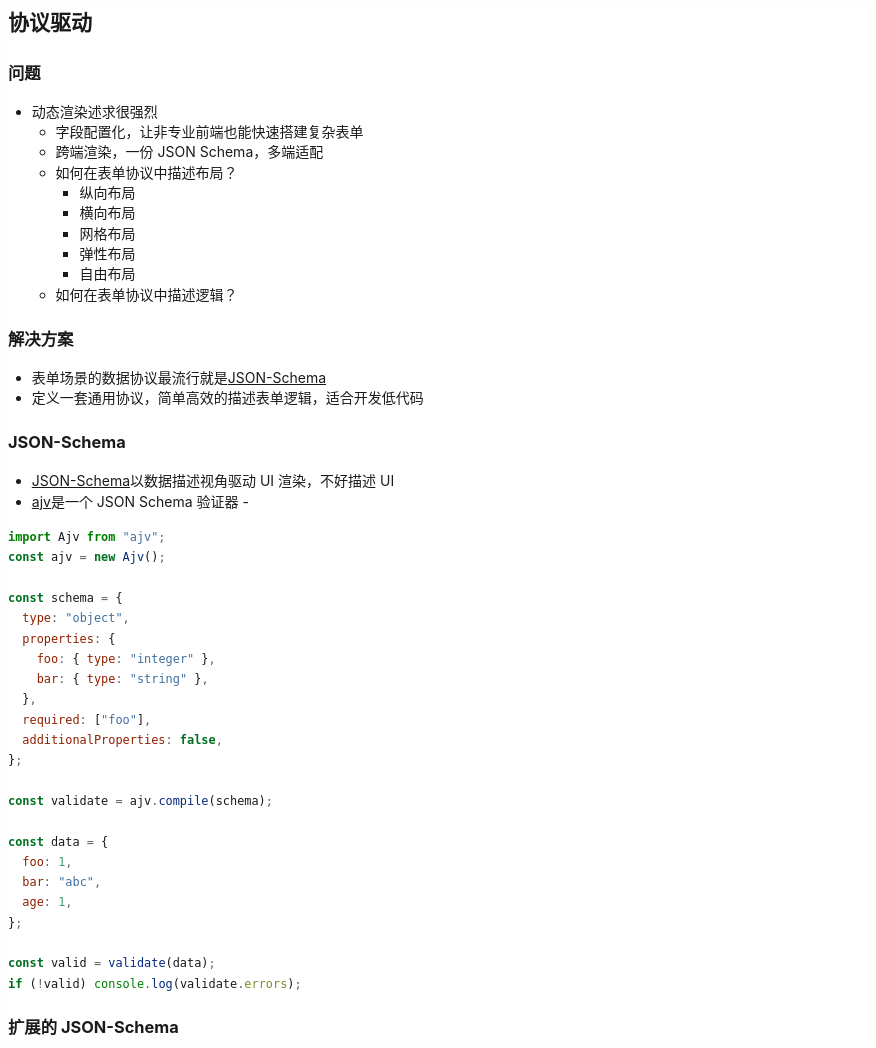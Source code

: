 ## 协议驱动

### 问题

- 动态渲染述求很强烈
  - 字段配置化，让非专业前端也能快速搭建复杂表单
  - 跨端渲染，一份 JSON Schema，多端适配
  - 如何在表单协议中描述布局？
    - 纵向布局
    - 横向布局
    - 网格布局
    - 弹性布局
    - 自由布局
  - 如何在表单协议中描述逻辑？

### 解决方案

- 表单场景的数据协议最流行就是[JSON-Schema](https://json-schema.org/)
- 定义一套通用协议，简单高效的描述表单逻辑，适合开发低代码

### JSON-Schema

- [JSON-Schema](https://json-schema.org)以数据描述视角驱动 UI 渲染，不好描述 UI
- [ajv](https://ajv.js.org)是一个 JSON Schema 验证器 -

```js
import Ajv from "ajv";
const ajv = new Ajv();

const schema = {
  type: "object",
  properties: {
    foo: { type: "integer" },
    bar: { type: "string" },
  },
  required: ["foo"],
  additionalProperties: false,
};

const validate = ajv.compile(schema);

const data = {
  foo: 1,
  bar: "abc",
  age: 1,
};

const valid = validate(data);
if (!valid) console.log(validate.errors);
```

### 扩展的 JSON-Schema
